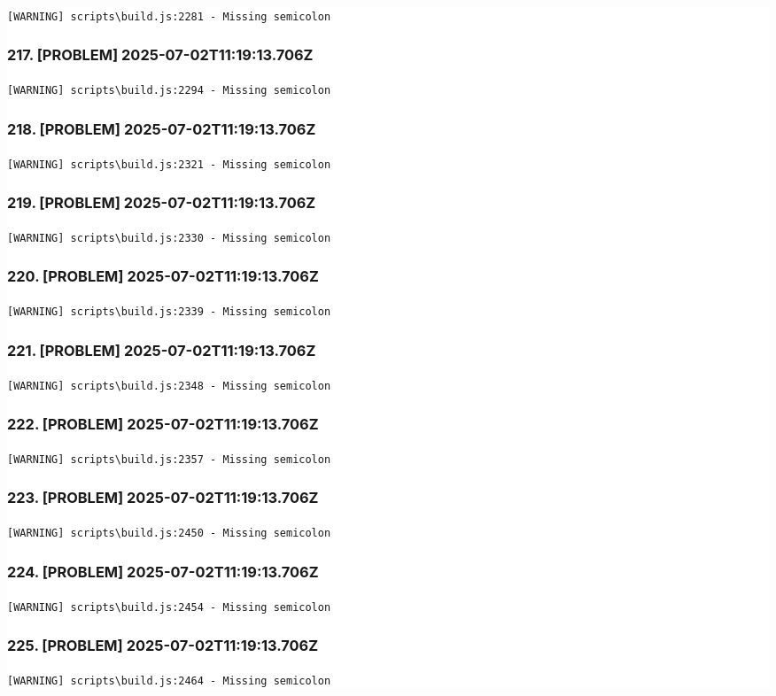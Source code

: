 ```
[WARNING] scripts\build.js:2281 - Missing semicolon
```

### 217. [PROBLEM] 2025-07-02T11:19:13.706Z

```
[WARNING] scripts\build.js:2294 - Missing semicolon
```

### 218. [PROBLEM] 2025-07-02T11:19:13.706Z

```
[WARNING] scripts\build.js:2321 - Missing semicolon
```

### 219. [PROBLEM] 2025-07-02T11:19:13.706Z

```
[WARNING] scripts\build.js:2330 - Missing semicolon
```

### 220. [PROBLEM] 2025-07-02T11:19:13.706Z

```
[WARNING] scripts\build.js:2339 - Missing semicolon
```

### 221. [PROBLEM] 2025-07-02T11:19:13.706Z

```
[WARNING] scripts\build.js:2348 - Missing semicolon
```

### 222. [PROBLEM] 2025-07-02T11:19:13.706Z

```
[WARNING] scripts\build.js:2357 - Missing semicolon
```

### 223. [PROBLEM] 2025-07-02T11:19:13.706Z

```
[WARNING] scripts\build.js:2450 - Missing semicolon
```

### 224. [PROBLEM] 2025-07-02T11:19:13.706Z

```
[WARNING] scripts\build.js:2454 - Missing semicolon
```

### 225. [PROBLEM] 2025-07-02T11:19:13.706Z

```
[WARNING] scripts\build.js:2464 - Missing semicolon
```
